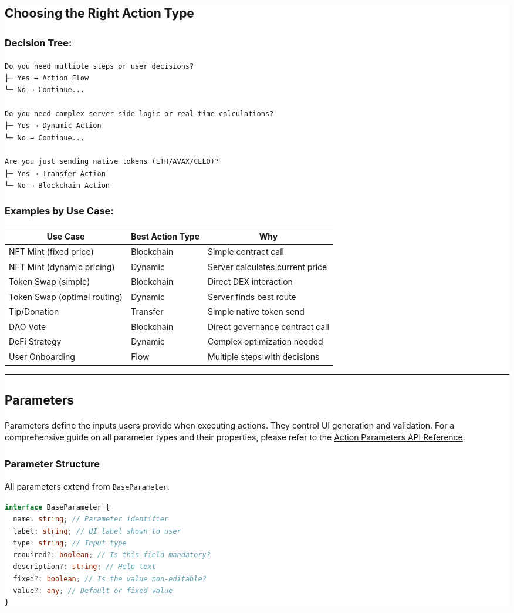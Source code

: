 
## Choosing the Right Action Type

### Decision Tree:

```
Do you need multiple steps or user decisions?
├─ Yes → Action Flow
└─ No → Continue...

Do you need complex server-side logic or real-time calculations?
├─ Yes → Dynamic Action
└─ No → Continue...

Are you just sending native tokens (ETH/AVAX/CELO)?
├─ Yes → Transfer Action
└─ No → Blockchain Action
```

### Examples by Use Case:

| Use Case                     | Best Action Type | Why                             |
| ---------------------------- | ---------------- | ------------------------------- |
| NFT Mint (fixed price)       | Blockchain       | Simple contract call            |
| NFT Mint (dynamic pricing)   | Dynamic          | Server calculates current price |
| Token Swap (simple)          | Blockchain       | Direct DEX interaction          |
| Token Swap (optimal routing) | Dynamic          | Server finds best route         |
| Tip/Donation                 | Transfer         | Simple native token send        |
| DAO Vote                     | Blockchain       | Direct governance contract call |
| DeFi Strategy                | Dynamic          | Complex optimization needed     |
| User Onboarding              | Flow             | Multiple steps with decisions   |

---

## Parameters

Parameters define the inputs users provide when executing actions. They control UI generation and validation.
For a comprehensive guide on all parameter types and their properties, please refer to the [Action Parameters API Reference](../api-reference/parameters/parameters.md).

### Parameter Structure

All parameters extend from `BaseParameter`:

```typescript
interface BaseParameter {
  name: string; // Parameter identifier
  label: string; // UI label shown to user
  type: string; // Input type
  required?: boolean; // Is this field mandatory?
  description?: string; // Help text
  fixed?: boolean; // Is the value non-editable?
  value?: any; // Default or fixed value
}
```
